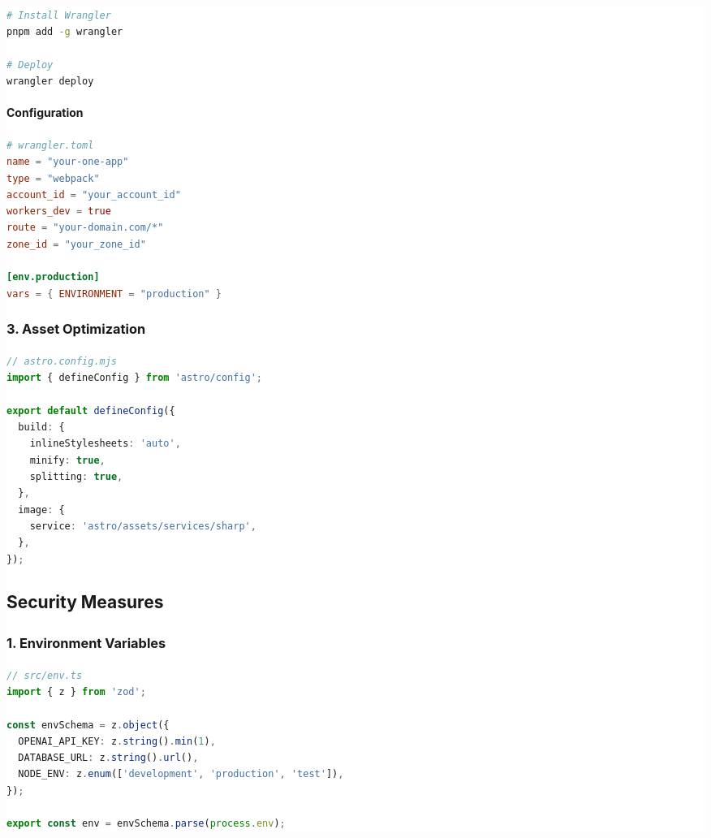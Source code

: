 ```bash
# Install Wrangler
pnpm add -g wrangler

# Deploy
wrangler deploy
```

#### Configuration
```toml
# wrangler.toml
name = "your-one-app"
type = "webpack"
account_id = "your_account_id"
workers_dev = true
route = "your-domain.com/*"
zone_id = "your_zone_id"

[env.production]
vars = { ENVIRONMENT = "production" }
```

### 3. Asset Optimization

```typescript
// astro.config.mjs
import { defineConfig } from 'astro/config';

export default defineConfig({
  build: {
    inlineStylesheets: 'auto',
    minify: true,
    splitting: true,
  },
  image: {
    service: 'astro/assets/services/sharp',
  },
});
```

## Security Measures

### 1. Environment Variables

```typescript
// src/env.ts
import { z } from 'zod';

const envSchema = z.object({
  OPENAI_API_KEY: z.string().min(1),
  DATABASE_URL: z.string().url(),
  NODE_ENV: z.enum(['development', 'production', 'test']),
});

export const env = envSchema.parse(process.env);
```

